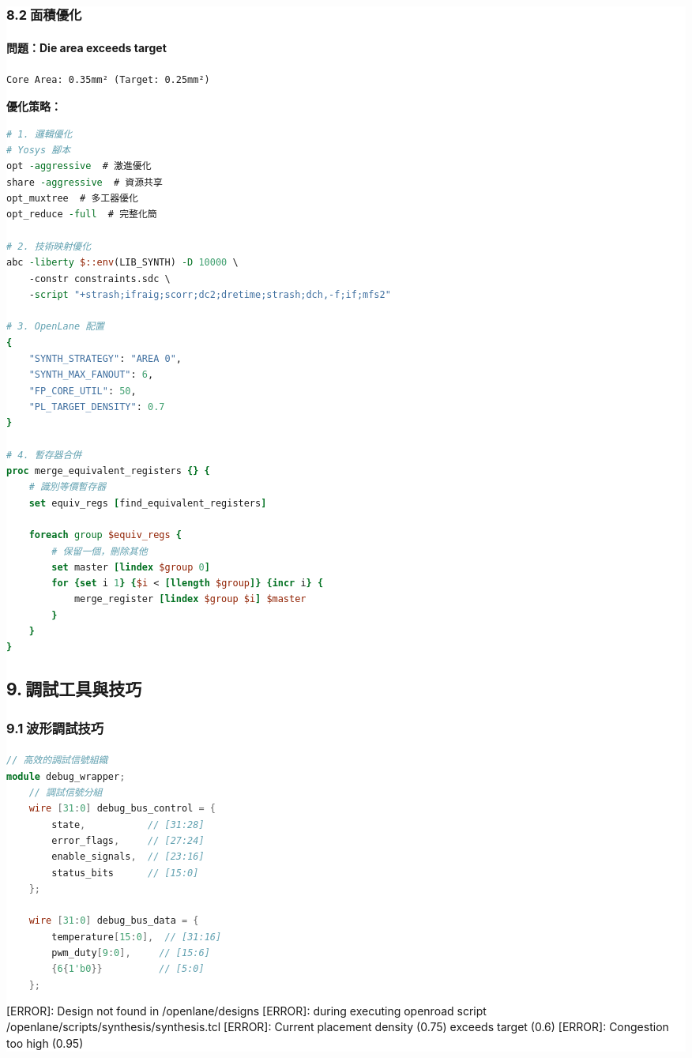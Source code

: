 ### 8.2 面積優化

#### 問題：Die area exceeds target
```
Core Area: 0.35mm² (Target: 0.25mm²)
```

**優化策略：**
```tcl
# 1. 邏輯優化
# Yosys 腳本
opt -aggressive  # 激進優化
share -aggressive  # 資源共享
opt_muxtree  # 多工器優化
opt_reduce -full  # 完整化簡

# 2. 技術映射優化
abc -liberty $::env(LIB_SYNTH) -D 10000 \
    -constr constraints.sdc \
    -script "+strash;ifraig;scorr;dc2;dretime;strash;dch,-f;if;mfs2"

# 3. OpenLane 配置
{
    "SYNTH_STRATEGY": "AREA 0",
    "SYNTH_MAX_FANOUT": 6,
    "FP_CORE_UTIL": 50,
    "PL_TARGET_DENSITY": 0.7
}

# 4. 暫存器合併
proc merge_equivalent_registers {} {
    # 識別等價暫存器
    set equiv_regs [find_equivalent_registers]
    
    foreach group $equiv_regs {
        # 保留一個，刪除其他
        set master [lindex $group 0]
        for {set i 1} {$i < [llength $group]} {incr i} {
            merge_register [lindex $group $i] $master
        }
    }
}
```

## 9. 調試工具與技巧

### 9.1 波形調試技巧

```verilog
// 高效的調試信號組織
module debug_wrapper;
    // 調試信號分組
    wire [31:0] debug_bus_control = {
        state,           // [31:28]
        error_flags,     // [27:24]
        enable_signals,  // [23:16]
        status_bits      // [15:0]
    };
    
    wire [31:0] debug_bus_data = {
        temperature[15:0],  // [31:16]
        pwm_duty[9:0],     // [15:6]
        {6{1'b0}}          // [5:0]
    };
```

[ERROR]: Design not found in /openlane/designs
[ERROR]: during executing openroad script /openlane/scripts/synthesis/synthesis.tcl
[ERROR]: Current placement density (0.75) exceeds target (0.6)
[ERROR]: Congestion too high (0.95)